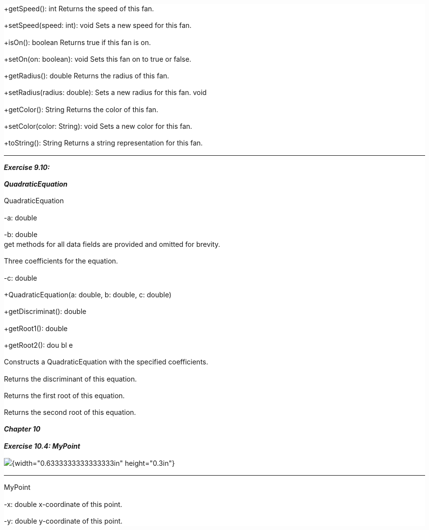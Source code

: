   +getSpeed(): int               Returns the speed of this fan.

  +setSpeed(speed: int): void    Sets a new speed for this fan.

  +isOn(): boolean               Returns true if this fan is on.

  +setOn(on: boolean): void      Sets this fan on to true or false.

  +getRadius(): double           Returns the radius of this fan.

  +setRadius(radius: double):    Sets a new radius for this fan.
  void                           

  +getColor(): String            Returns the color of this fan.

  +setColor(color: String): void Sets a new color for this fan.

  +toString(): String            Returns a string representation for this
                                 fan.
  ------------------------------ ----------------------------------------

***Exercise 9.10:***

***QuadraticEquation***

QuadraticEquation

-a: double

-b: double  
get methods for all data fields are provided and omitted for brevity.

Three coefficients for the equation.

-c: double

+QuadraticEquation(a: double, b: double, c: double)

+getDiscriminat(): double

+getRoot1(): double

+getRoot2(): dou bl e

Constructs a QuadraticEquation with the specified coefficients.

Returns the discriminant of this equation.

Returns the first root of this equation.

Returns the second root of this equation.

***Chapter 10***

***Exercise 10.4: MyPoint***

![](media/image2.png){width="0.6333333333333333in" height="0.3in"}

  ------------------------------- ---------------------------------------
  MyPoint                         

  -x: double                      x-coordinate of this point.

  -y: double                      y-coordinate of this point.
